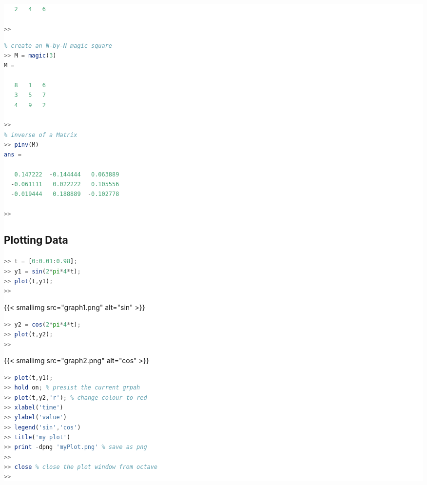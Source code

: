 ```octave
   2   4   6

>>
```

```octave
% create an N-by-N magic square
>> M = magic(3)
M =

   8   1   6
   3   5   7
   4   9   2

>>
% inverse of a Matrix
>> pinv(M)
ans =

   0.147222  -0.144444   0.063889
  -0.061111   0.022222   0.105556
  -0.019444   0.188889  -0.102778

>>
```

## Plotting Data

```octave
>> t = [0:0.01:0.98];
>> y1 = sin(2*pi*4*t);
>> plot(t,y1);
>>
```

{{< smallimg src="graph1.png" alt="sin" >}}

```octave
>> y2 = cos(2*pi*4*t);
>> plot(t,y2);
>>
```

{{< smallimg src="graph2.png" alt="cos" >}}

```octave
>> plot(t,y1);
>> hold on; % presist the current grpah
>> plot(t,y2,'r'); % change colour to red
>> xlabel('time')
>> ylabel('value')
>> legend('sin','cos')
>> title('my plot')
>> print -dpng 'myPlot.png' % save as png
>>
>> close % close the plot window from octave
>>
```

